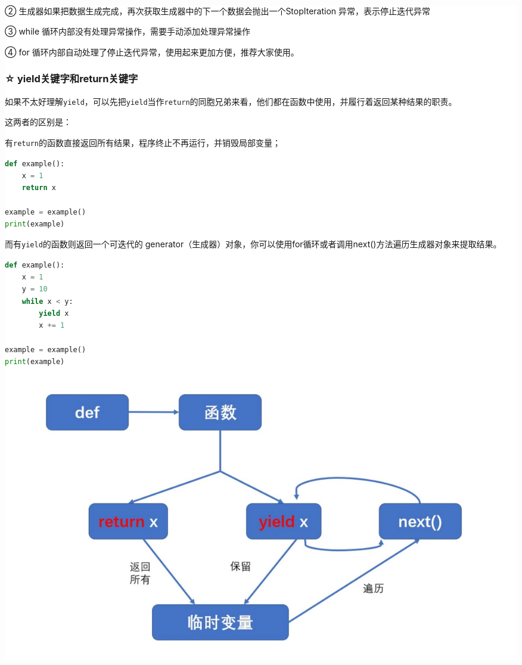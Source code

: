 ② 生成器如果把数据生成完成，再次获取生成器中的下一个数据会抛出一个StopIteration 异常，表示停止迭代异常

③ while 循环内部没有处理异常操作，需要手动添加处理异常操作

④ for 循环内部自动处理了停止迭代异常，使用起来更加方便，推荐大家使用。

### ☆ yield关键字和return关键字

如果不太好理解`yield`，可以先把`yield`当作`return`的同胞兄弟来看，他们都在函数中使用，并履行着返回某种结果的职责。

这两者的区别是：

有`return`的函数直接返回所有结果，程序终止不再运行，并销毁局部变量；

```python
def example():
    x = 1
    return x

example = example()
print(example)
```

而有`yield`的函数则返回一个可迭代的 generator（生成器）对象，你可以使用for循环或者调用next()方法遍历生成器对象来提取结果。

```python
def example():
    x = 1
    y = 10
    while x < y:
        yield x
        x += 1

example = example()
print(example)
```



![image-20210120164257050](media/image-20210120164257050-1132177.png)
